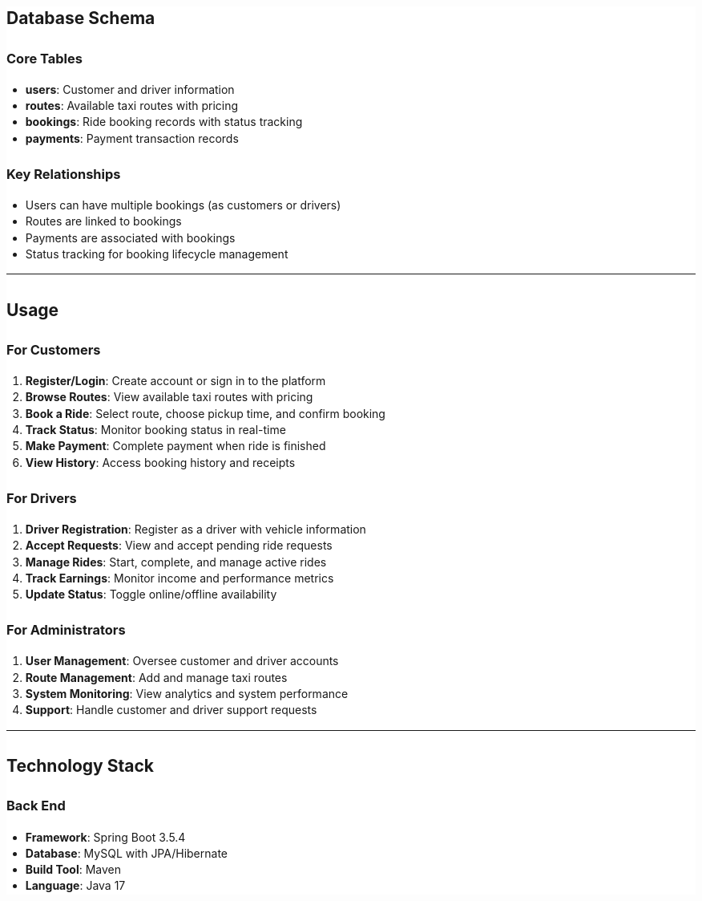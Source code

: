 ## Database Schema

### Core Tables
- **users**: Customer and driver information
- **routes**: Available taxi routes with pricing
- **bookings**: Ride booking records with status tracking
- **payments**: Payment transaction records

### Key Relationships
- Users can have multiple bookings (as customers or drivers)
- Routes are linked to bookings
- Payments are associated with bookings
- Status tracking for booking lifecycle management

---

## Usage

### For Customers
1. **Register/Login**: Create account or sign in to the platform
2. **Browse Routes**: View available taxi routes with pricing
3. **Book a Ride**: Select route, choose pickup time, and confirm booking
4. **Track Status**: Monitor booking status in real-time
5. **Make Payment**: Complete payment when ride is finished
6. **View History**: Access booking history and receipts

### For Drivers
1. **Driver Registration**: Register as a driver with vehicle information
2. **Accept Requests**: View and accept pending ride requests
3. **Manage Rides**: Start, complete, and manage active rides
4. **Track Earnings**: Monitor income and performance metrics
5. **Update Status**: Toggle online/offline availability

### For Administrators
1. **User Management**: Oversee customer and driver accounts
2. **Route Management**: Add and manage taxi routes
3. **System Monitoring**: View analytics and system performance
4. **Support**: Handle customer and driver support requests

---

## Technology Stack

### Back End
- **Framework**: Spring Boot 3.5.4
- **Database**: MySQL with JPA/Hibernate
- **Build Tool**: Maven
- **Language**: Java 17
